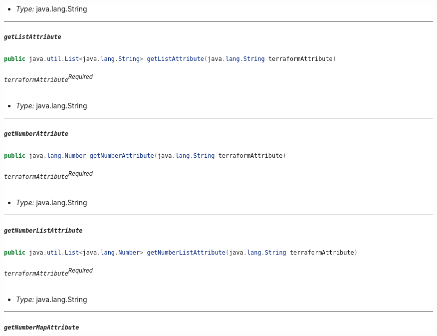- *Type:* java.lang.String

---

##### `getListAttribute` <a name="getListAttribute" id="@cdktf/provider-azurerm.streamAnalyticsOutputEventhub.StreamAnalyticsOutputEventhub.getListAttribute"></a>

```java
public java.util.List<java.lang.String> getListAttribute(java.lang.String terraformAttribute)
```

###### `terraformAttribute`<sup>Required</sup> <a name="terraformAttribute" id="@cdktf/provider-azurerm.streamAnalyticsOutputEventhub.StreamAnalyticsOutputEventhub.getListAttribute.parameter.terraformAttribute"></a>

- *Type:* java.lang.String

---

##### `getNumberAttribute` <a name="getNumberAttribute" id="@cdktf/provider-azurerm.streamAnalyticsOutputEventhub.StreamAnalyticsOutputEventhub.getNumberAttribute"></a>

```java
public java.lang.Number getNumberAttribute(java.lang.String terraformAttribute)
```

###### `terraformAttribute`<sup>Required</sup> <a name="terraformAttribute" id="@cdktf/provider-azurerm.streamAnalyticsOutputEventhub.StreamAnalyticsOutputEventhub.getNumberAttribute.parameter.terraformAttribute"></a>

- *Type:* java.lang.String

---

##### `getNumberListAttribute` <a name="getNumberListAttribute" id="@cdktf/provider-azurerm.streamAnalyticsOutputEventhub.StreamAnalyticsOutputEventhub.getNumberListAttribute"></a>

```java
public java.util.List<java.lang.Number> getNumberListAttribute(java.lang.String terraformAttribute)
```

###### `terraformAttribute`<sup>Required</sup> <a name="terraformAttribute" id="@cdktf/provider-azurerm.streamAnalyticsOutputEventhub.StreamAnalyticsOutputEventhub.getNumberListAttribute.parameter.terraformAttribute"></a>

- *Type:* java.lang.String

---

##### `getNumberMapAttribute` <a name="getNumberMapAttribute" id="@cdktf/provider-azurerm.streamAnalyticsOutputEventhub.StreamAnalyticsOutputEventhub.getNumberMapAttribute"></a>
